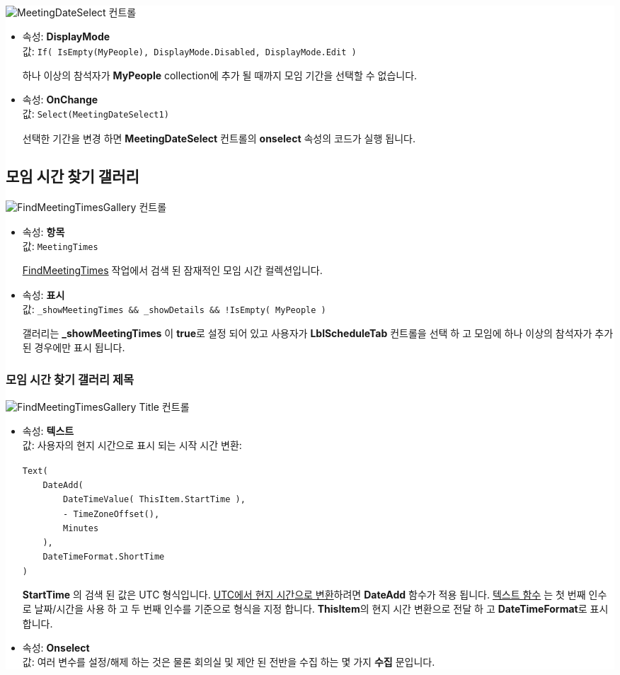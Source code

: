    ![MeetingDateSelect 컨트롤](media/meeting-screen/meeting-timepicker.png)

* 속성: **DisplayMode**<br>
    값: `If( IsEmpty(MyPeople), DisplayMode.Disabled, DisplayMode.Edit )`

    하나 이상의 참석자가 **MyPeople** collection에 추가 될 때까지 모임 기간을 선택할 수 없습니다.

* 속성: **OnChange**<br>
    값: `Select(MeetingDateSelect1)`

    선택한 기간을 변경 하면 **MeetingDateSelect** 컨트롤의 **onselect** 속성의 코드가 실행 됩니다.

## <a name="find-meeting-times-gallery"></a>모임 시간 찾기 갤러리

   ![FindMeetingTimesGallery 컨트롤](media/meeting-screen/meeting-time-gall.png)

* 속성: **항목**<br>
    값: `MeetingTimes`

    [FindMeetingTimes](https://docs.microsoft.com/connectors/office365/#find-meeting-times) 작업에서 검색 된 잠재적인 모임 시간 컬렉션입니다.

* 속성: **표시**<br>
    값: `_showMeetingTimes && _showDetails && !IsEmpty( MyPeople )`

    갤러리는 **_showMeetingTimes** 이 **true**로 설정 되어 있고 사용자가 **LblScheduleTab** 컨트롤을 선택 하 고 모임에 하나 이상의 참석자가 추가 된 경우에만 표시 됩니다.

### <a name="find-meeting-times-gallery-title"></a>모임 시간 찾기 갤러리 제목

   ![FindMeetingTimesGallery Title 컨트롤](media/meeting-screen/meeting-time-gall-title.png)

* 속성: **텍스트**<br>
    값: 사용자의 현지 시간으로 표시 되는 시작 시간 변환:

    ```powerapps-dot
    Text(
        DateAdd(
            DateTimeValue( ThisItem.StartTime ),
            - TimeZoneOffset(), 
            Minutes
        ),
        DateTimeFormat.ShortTime
    )
    ```

  **StartTime** 의 검색 된 값은 UTC 형식입니다. [UTC에서 현지 시간으로 변환](../functions/function-dateadd-datediff.md#converting-from-utc)하려면 **DateAdd** 함수가 적용 됩니다.
  [텍스트 함수](../functions/function-text.md#datetime) 는 첫 번째 인수로 날짜/시간을 사용 하 고 두 번째 인수를 기준으로 형식을 지정 합니다. **ThisItem**의 현지 시간 변환으로 전달 하 고 **DateTimeFormat**로 표시 합니다.

* 속성: **Onselect**<br>
    값: 여러 변수를 설정/해제 하는 것은 물론 회의실 및 제안 된 전반을 수집 하는 몇 가지 **수집** 문입니다.
